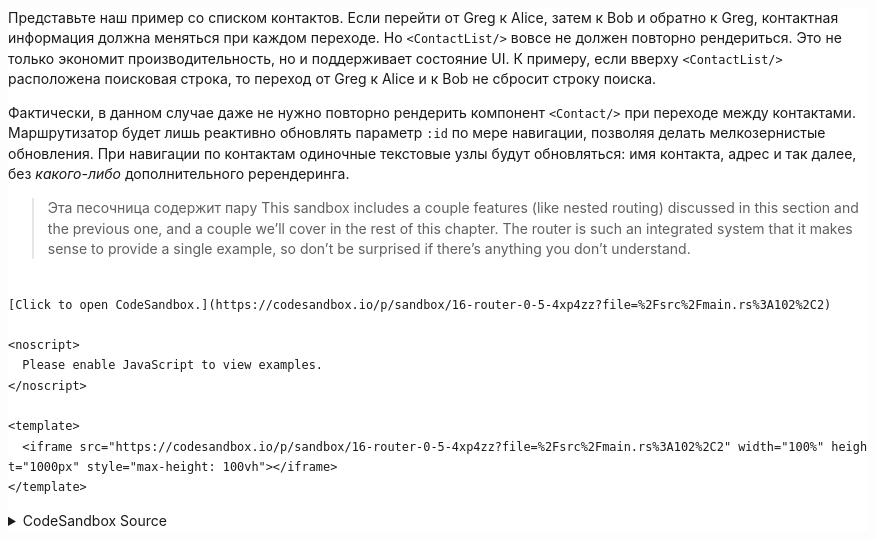 Представьте наш пример со списком контактов. Если перейти от Greg к Alice, затем к Bob и обратно к Greg, контактная информация
должна меняться при каждом переходе. Но `<ContactList/>` вовсе не должен повторно рендериться.
Это не только экономит производительность, но и поддерживает состояние UI. К примеру, если вверху `<ContactList/>` расположена поисковая строка,
то переход от Greg к Alice и к Bob не сбросит строку поиска.

Фактически, в данном случае даже не нужно повторно рендерить компонент `<Contact/>` при переходе между контактами.
Маршрутизатор будет лишь реактивно обновлять параметр `:id` по мере навигации, позволяя делать мелкозернистые обновления. 
При навигации по контактам одиночные текстовые узлы будут обновляться: имя контакта, адрес и так далее, без _какого-либо_
дополнительного ререндеринга.

> Эта песочница содержит пару This sandbox includes a couple features (like nested routing) discussed in this section and the previous one, and a couple we’ll cover in the rest of this chapter. The router is such an integrated system that it makes sense to provide a single example, so don’t be surprised if there’s anything you don’t understand.

```admonish sandbox title="Live example" collapsible=true

[Click to open CodeSandbox.](https://codesandbox.io/p/sandbox/16-router-0-5-4xp4zz?file=%2Fsrc%2Fmain.rs%3A102%2C2)

<noscript>
  Please enable JavaScript to view examples.
</noscript>

<template>
  <iframe src="https://codesandbox.io/p/sandbox/16-router-0-5-4xp4zz?file=%2Fsrc%2Fmain.rs%3A102%2C2" width="100%" height="1000px" style="max-height: 100vh"></iframe>
</template>

```

<details><summary>CodeSandbox Source</summary></details>
</preview>

